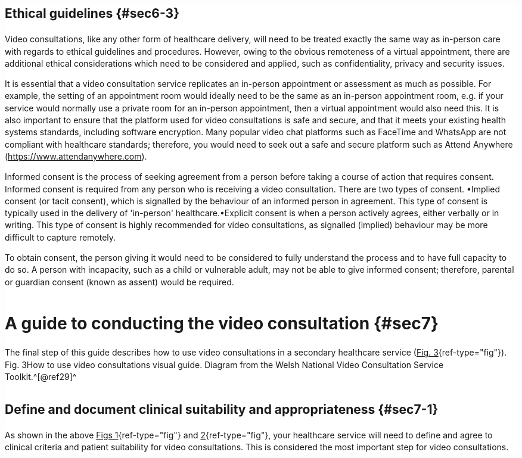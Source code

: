 ## Ethical guidelines {#sec6-3}

Video consultations, like any other form of healthcare delivery, will
need to be treated exactly the same way as in-person care with regards
to ethical guidelines and procedures. However, owing to the obvious
remoteness of a virtual appointment, there are additional ethical
considerations which need to be considered and applied, such as
confidentiality, privacy and security issues.

It is essential that a video consultation service replicates an
in-person appointment or assessment as much as possible. For example,
the setting of an appointment room would ideally need to be the same as
an in-person appointment room, e.g. if your service would normally use a
private room for an in-person appointment, then a virtual appointment
would also need this. It is also important to ensure that the platform
used for video consultations is safe and secure, and that it meets your
existing health systems standards, including software encryption. Many
popular video chat platforms such as FaceTime and WhatsApp are not
compliant with healthcare standards; therefore, you would need to seek
out a safe and secure platform such as Attend Anywhere
(<https://www.attendanywhere.com>).

Informed consent is the process of seeking agreement from a person
before taking a course of action that requires consent. Informed consent
is required from any person who is receiving a video consultation. There
are two types of consent. •Implied consent (or tacit consent), which is
signalled by the behaviour of an informed person in agreement. This type
of consent is typically used in the delivery of 'in-person'
healthcare.•Explicit consent is when a person actively agrees, either
verbally or in writing. This type of consent is highly recommended for
video consultations, as signalled (implied) behaviour may be more
difficult to capture remotely.

To obtain consent, the person giving it would need to be considered to
fully understand the process and to have full capacity to do so. A
person with incapacity, such as a child or vulnerable adult, may not be
able to give informed consent; therefore, parental or guardian consent
(known as assent) would be required.

# A guide to conducting the video consultation {#sec7}

The final step of this guide describes how to use video consultations in
a secondary healthcare service ([Fig. 3](#fig03){ref-type="fig"}). Fig.
3How to use video consultations visual guide. Diagram from the Welsh
National Video Consultation Service Toolkit.^[@ref29]^

## Define and document clinical suitability and appropriateness {#sec7-1}

As shown in the above [Figs 1](#fig01){ref-type="fig"} and
[2](#fig02){ref-type="fig"}, your healthcare service will need to define
and agree to clinical criteria and patient suitability for video
consultations. This is considered the most important step for video
consultations.
